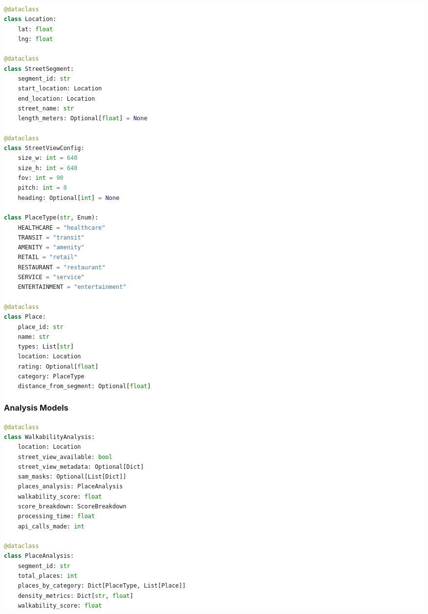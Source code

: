 ```python
@dataclass
class Location:
    lat: float
    lng: float

@dataclass
class StreetSegment:
    segment_id: str
    start_location: Location
    end_location: Location
    street_name: str
    length_meters: Optional[float] = None

@dataclass
class StreetViewConfig:
    size_w: int = 640
    size_h: int = 640
    fov: int = 90
    pitch: int = 0
    heading: Optional[int] = None

class PlaceType(str, Enum):
    HEALTHCARE = "healthcare"
    TRANSIT = "transit"
    AMENITY = "amenity"
    RETAIL = "retail"
    RESTAURANT = "restaurant"
    SERVICE = "service"
    ENTERTAINMENT = "entertainment"

@dataclass
class Place:
    place_id: str
    name: str
    types: List[str]
    location: Location
    rating: Optional[float]
    category: PlaceType
    distance_from_segment: Optional[float]
```

### Analysis Models

```python
@dataclass
class WalkabilityAnalysis:
    location: Location
    street_view_available: bool
    street_view_metadata: Optional[Dict]
    sam_masks: Optional[List[Dict]]
    places_analysis: PlaceAnalysis
    walkability_score: float
    score_breakdown: ScoreBreakdown
    processing_time: float
    api_calls_made: int

@dataclass
class PlaceAnalysis:
    segment_id: str
    total_places: int
    places_by_category: Dict[PlaceType, List[Place]]
    density_metrics: Dict[str, float]
    walkability_score: float
```